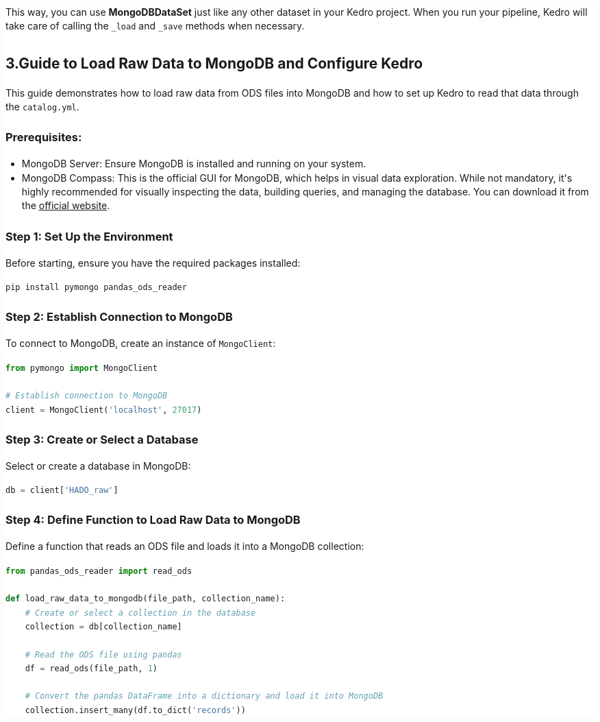 This way, you can use **MongoDBDataSet** just like any other dataset in your Kedro project. When you run your pipeline, Kedro will take care of calling the `_load` and `_save` methods when necessary.


## 3.Guide to Load Raw Data to MongoDB and Configure Kedro

This guide demonstrates how to load raw data from ODS files into MongoDB and how to set up Kedro to read that data through the `catalog.yml`.

### Prerequisites:

- MongoDB Server: Ensure MongoDB is installed and running on your system.
- MongoDB Compass: This is the official GUI for MongoDB, which helps in visual data exploration. While not mandatory, it's highly recommended for visually inspecting the data, building queries, and managing the database. You can download it from the [official website](https://www.mongodb.com/try/download/compass).

### Step 1: Set Up the Environment

Before starting, ensure you have the required packages installed:

```
pip install pymongo pandas_ods_reader
```

### Step 2: Establish Connection to MongoDB

To connect to MongoDB, create an instance of `MongoClient`:

```python
from pymongo import MongoClient

# Establish connection to MongoDB
client = MongoClient('localhost', 27017)
```

### Step 3: Create or Select a Database

Select or create a database in MongoDB:

```python
db = client['HADO_raw']
```

### Step 4: Define Function to Load Raw Data to MongoDB

Define a function that reads an ODS file and loads it into a MongoDB collection:

```python
from pandas_ods_reader import read_ods

def load_raw_data_to_mongodb(file_path, collection_name):
    # Create or select a collection in the database
    collection = db[collection_name]

    # Read the ODS file using pandas
    df = read_ods(file_path, 1)

    # Convert the pandas DataFrame into a dictionary and load it into MongoDB
    collection.insert_many(df.to_dict('records'))
```
